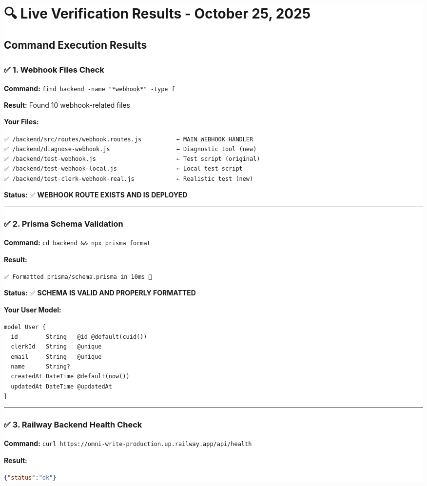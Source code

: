 # 🔍 Live Verification Results - October 25, 2025

## Command Execution Results

### ✅ 1. Webhook Files Check
**Command:** `find backend -name "*webhook*" -type f`

**Result:** Found 10 webhook-related files

**Your Files:**
```
✅ /backend/src/routes/webhook.routes.js          ← MAIN WEBHOOK HANDLER
✅ /backend/diagnose-webhook.js                   ← Diagnostic tool (new)
✅ /backend/test-webhook.js                       ← Test script (original)
✅ /backend/test-webhook-local.js                 ← Local test script
✅ /backend/test-clerk-webhook-real.js            ← Realistic test (new)
```

**Status:** ✅ **WEBHOOK ROUTE EXISTS AND IS DEPLOYED**

---

### ✅ 2. Prisma Schema Validation
**Command:** `cd backend && npx prisma format`

**Result:** 
```
✅ Formatted prisma/schema.prisma in 10ms 🚀
```

**Status:** ✅ **SCHEMA IS VALID AND PROPERLY FORMATTED**

**Your User Model:**
```prisma
model User {
  id        String   @id @default(cuid())
  clerkId   String   @unique
  email     String   @unique
  name      String?
  createdAt DateTime @default(now())
  updatedAt DateTime @updatedAt
}
```

---

### ✅ 3. Railway Backend Health Check
**Command:** `curl https://omni-write-production.up.railway.app/api/health`

**Result:**
```json
{"status":"ok"}
```
